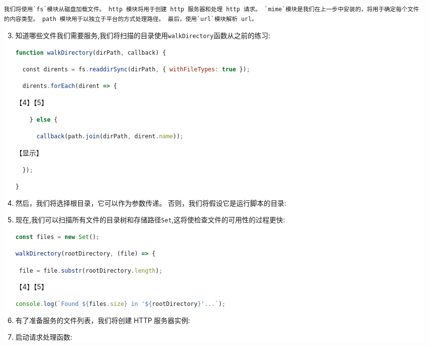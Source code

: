     我们将使用`fs`模块从磁盘加载文件。 http 模块将用于创建 http 服务器和处理 http 请求。 `mime`模块是我们在上一步中安装的，将用于确定每个文件的内容类型。 path 模块用于以独立于平台的方式处理路径。 最后，使用`url`模块解析 url。

3.  知道哪些文件我们需要服务,我们将扫描的目录使用`walkDirectory`函数从之前的练习:

    ```js
    function walkDirectory(dirPath, callback) {
    ```

    ```js
      const dirents = fs.readdirSync(dirPath, { withFileTypes: true });
    ```

    ```js
      dirents.forEach(dirent => {
    ```

    【4】【5】

    ```js
        } else {
    ```

    ```js
          callback(path.join(dirPath, dirent.name));
    ```

    【显示】

    ```js
      });
    ```

    ```js
    }
    ```

4.  然后，我们将选择根目录，它可以作为参数传递。 否则，我们将假设它是运行脚本的目录:
5.  现在,我们可以扫描所有文件的目录树和存储路径`Set`,这将使检查文件的可用性的过程更快:

    ```js
    const files = new Set();
    ```

    ```js
    walkDirectory(rootDirectory, (file) => {
    ```

    ```js
     file = file.substr(rootDirectory.length);
    ```

    【4】【5】

    ```js
    console.log(`Found ${files.size} in '${rootDirectory}'...`);
    ```

6.  有了准备服务的文件列表，我们将创建 HTTP 服务器实例:
7.  启动请求处理函数:
